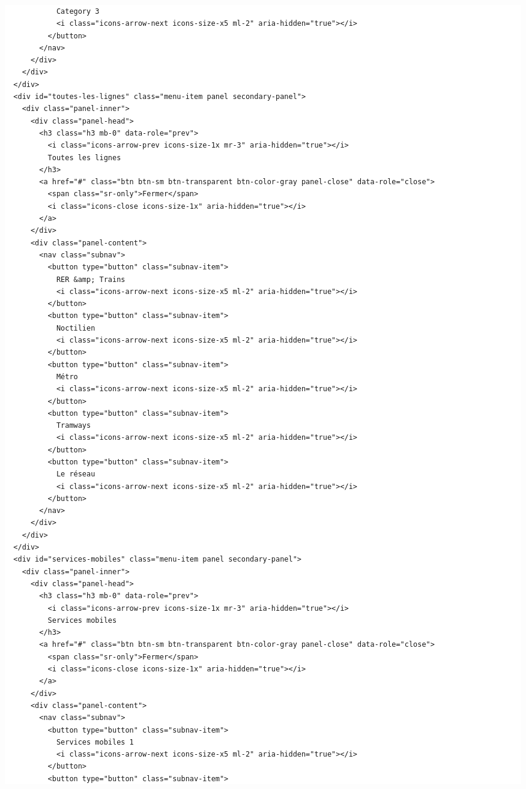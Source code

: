                 Category 3
                <i class="icons-arrow-next icons-size-x5 ml-2" aria-hidden="true"></i>
              </button>
            </nav>
          </div>
        </div>
      </div>
      <div id="toutes-les-lignes" class="menu-item panel secondary-panel">
        <div class="panel-inner">
          <div class="panel-head">
            <h3 class="h3 mb-0" data-role="prev">
              <i class="icons-arrow-prev icons-size-1x mr-3" aria-hidden="true"></i>
              Toutes les lignes
            </h3>
            <a href="#" class="btn btn-sm btn-transparent btn-color-gray panel-close" data-role="close">
              <span class="sr-only">Fermer</span>
              <i class="icons-close icons-size-1x" aria-hidden="true"></i>
            </a>
          </div>
          <div class="panel-content">
            <nav class="subnav">
              <button type="button" class="subnav-item">
                RER &amp; Trains
                <i class="icons-arrow-next icons-size-x5 ml-2" aria-hidden="true"></i>
              </button>
              <button type="button" class="subnav-item">
                Noctilien
                <i class="icons-arrow-next icons-size-x5 ml-2" aria-hidden="true"></i>
              </button>
              <button type="button" class="subnav-item">
                Métro
                <i class="icons-arrow-next icons-size-x5 ml-2" aria-hidden="true"></i>
              </button>
              <button type="button" class="subnav-item">
                Tramways
                <i class="icons-arrow-next icons-size-x5 ml-2" aria-hidden="true"></i>
              </button>
              <button type="button" class="subnav-item">
                Le réseau
                <i class="icons-arrow-next icons-size-x5 ml-2" aria-hidden="true"></i>
              </button>
            </nav>
          </div>
        </div>
      </div>
      <div id="services-mobiles" class="menu-item panel secondary-panel">
        <div class="panel-inner">
          <div class="panel-head">
            <h3 class="h3 mb-0" data-role="prev">
              <i class="icons-arrow-prev icons-size-1x mr-3" aria-hidden="true"></i>
              Services mobiles
            </h3>
            <a href="#" class="btn btn-sm btn-transparent btn-color-gray panel-close" data-role="close">
              <span class="sr-only">Fermer</span>
              <i class="icons-close icons-size-1x" aria-hidden="true"></i>
            </a>
          </div>
          <div class="panel-content">
            <nav class="subnav">
              <button type="button" class="subnav-item">
                Services mobiles 1
                <i class="icons-arrow-next icons-size-x5 ml-2" aria-hidden="true"></i>
              </button>
              <button type="button" class="subnav-item">